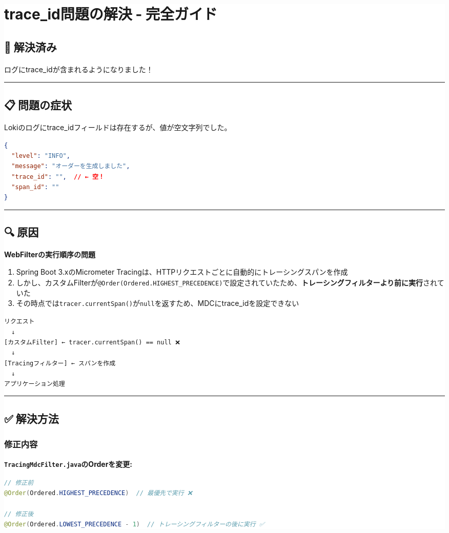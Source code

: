 # trace_id問題の解決 - 完全ガイド

## 🎉 解決済み

ログにtrace_idが含まれるようになりました！

---

## 📋 問題の症状

Lokiのログにtrace_idフィールドは存在するが、値が空文字列でした。

```json
{
  "level": "INFO",
  "message": "オーダーを生成しました",
  "trace_id": "",  // ← 空！
  "span_id": ""
}
```

---

## 🔍 原因

**WebFilterの実行順序の問題**

1. Spring Boot 3.xのMicrometer Tracingは、HTTPリクエストごとに自動的にトレーシングスパンを作成
2. しかし、カスタムFilterが`@Order(Ordered.HIGHEST_PRECEDENCE)`で設定されていたため、**トレーシングフィルターより前に実行**されていた
3. その時点では`tracer.currentSpan()`が`null`を返すため、MDCにtrace_idを設定できない

```
リクエスト
  ↓
[カスタムFilter] ← tracer.currentSpan() == null ❌
  ↓
[Tracingフィルター] ← スパンを作成
  ↓
アプリケーション処理
```

---

## ✅ 解決方法

### 修正内容

**`TracingMdcFilter.java`のOrderを変更:**

```java
// 修正前
@Order(Ordered.HIGHEST_PRECEDENCE)  // 最優先で実行 ❌

// 修正後
@Order(Ordered.LOWEST_PRECEDENCE - 1)  // トレーシングフィルターの後に実行 ✅
```
